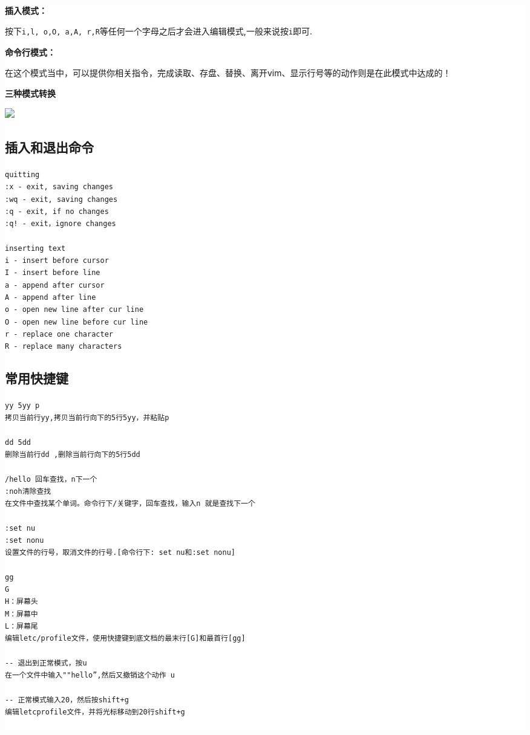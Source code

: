 **插入模式：**

按下`i,l, o,O, a,A, r,R`等任何一个字母之后才会进入编辑模式,一般来说按`i`即可.

**命令行模式：**

在这个模式当中，可以提供你相关指令，完成读取、存盘、替换、离开vim、显示行号等的动作则是在此模式中达成的！

**三种模式转换**

![](linux_img\vim-vi-workmodel.png)

## 插入和退出命令

```shell
quitting
:x - exit, saving changes
:wq - exit, saving changes
:q - exit, if no changes
:q! - exit，ignore changes

inserting text
i - insert before cursor
I - insert before line
a - append after cursor
A - append after line
o - open new line after cur line
O - open new line before cur line
r - replace one character
R - replace many characters

```



## 常用快捷键

```properties
yy 5yy p
拷贝当前行yy,拷贝当前行向下的5行5yy，并粘贴p

dd 5dd
删除当前行dd ,删除当前行向下的5行5dd

/hello 回车查找，n下一个
:noh清除查找
在文件中查找某个单词。命令行下/关键字，回车查找，输入n 就是查找下一个

:set nu
:set nonu
设置文件的行号，取消文件的行号.[命令行下: set nu和:set nonu]

gg
G
H：屏幕头
M：屏幕中
L：屏幕尾
编辑letc/profile文件，使用快捷键到底文档的最末行[G]和最首行[gg]

-- 退出到正常模式，按u
在一个文件中输入""hello”,然后又撤销这个动作 u

-- 正常模式输入20，然后按shift+g
编辑letcprofile文件，并将光标移动到20行shift+g


```